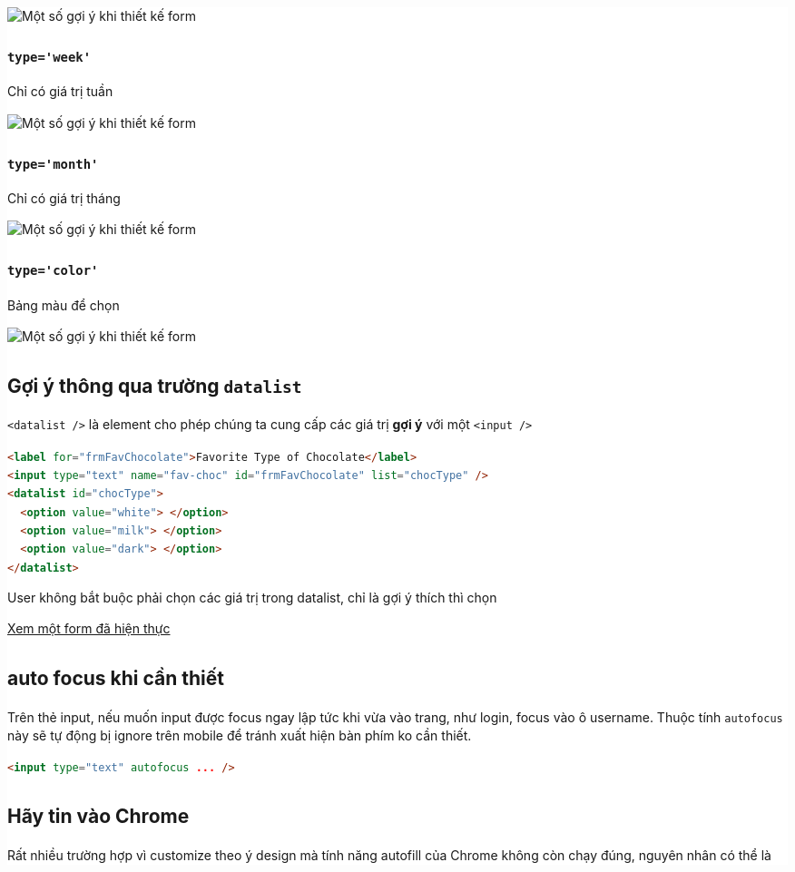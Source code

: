 ![Một số gợi ý khi thiết kế form](https://developers.google.com/web/fundamentals/design-and-ux/input/forms/imgs/time-ios.png)

### `type='week'`

Chỉ có giá trị tuần

![Một số gợi ý khi thiết kế form](https://developers.google.com/web/fundamentals/design-and-ux/input/forms/imgs/week-android.png)

### `type='month'`

Chỉ có giá trị tháng

![Một số gợi ý khi thiết kế form](https://developers.google.com/web/fundamentals/design-and-ux/input/forms/imgs/month-ios.png)

### `type='color'`

Bảng màu để chọn

![Một số gợi ý khi thiết kế form](https://developers.google.com/web/fundamentals/design-and-ux/input/forms/imgs/color-android.png)

## Gợi ý thông qua trường `datalist`

`<datalist />` là element cho phép chúng ta cung cấp các giá trị **gợi ý** với một `<input />`

```html
<label for="frmFavChocolate">Favorite Type of Chocolate</label>
<input type="text" name="fav-choc" id="frmFavChocolate" list="chocType" />
<datalist id="chocType">
  <option value="white"> </option>
  <option value="milk"> </option>
  <option value="dark"> </option>
</datalist>
```

<div class="note">User không bắt buộc phải chọn các giá trị trong datalist, chỉ là gợi ý thích thì chọn</div>

[Xem một form đã hiện thực](https://googlesamples.github.io/web-fundamentals/fundamentals/design-and-ux/input/forms/order.html)

## auto focus khi cần thiết

Trên thẻ input, nếu muốn input được focus ngay lập tức khi vừa vào trang, như login, focus vào ô username. Thuộc tính `autofocus` này sẽ tự động bị ignore trên mobile để tránh xuất hiện bàn phím ko cần thiết.

```html
<input type="text" autofocus ... />
```

## Hãy tin vào Chrome

Rất nhiều trường hợp vì customize theo ý design mà tính năng autofill của Chrome không còn chạy đúng, nguyên nhân có thể là
